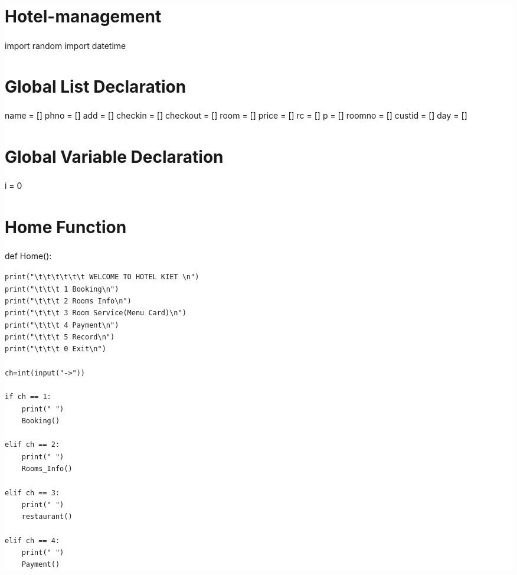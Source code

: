 # Hotel-management
import random
import datetime

# Global List Declaration
name = []
phno = []
add = []
checkin = []
checkout = []
room = []
price = []
rc = []
p = []
roomno = []
custid = []
day = []

# Global Variable Declaration

i = 0

# Home Function
def Home():
	
	print("\t\t\t\t\t\t WELCOME TO HOTEL KIET \n")
	print("\t\t\t 1 Booking\n")
	print("\t\t\t 2 Rooms Info\n")
	print("\t\t\t 3 Room Service(Menu Card)\n")
	print("\t\t\t 4 Payment\n")
	print("\t\t\t 5 Record\n")
	print("\t\t\t 0 Exit\n")

	ch=int(input("->"))
	
	if ch == 1:
		print(" ")
		Booking()
	
	elif ch == 2:
		print(" ")
		Rooms_Info()
	
	elif ch == 3:
		print(" ")
		restaurant()
	
	elif ch == 4:
		print(" ")
		Payment()
	